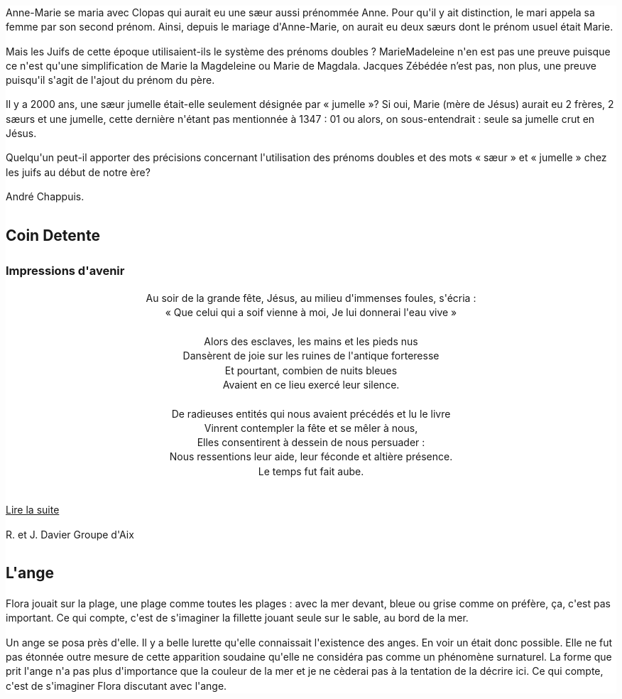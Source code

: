 Anne-Marie se maria avec Clopas qui aurait eu une sæur aussi prénommée Anne. Pour qu'il y ait distinction, le mari appela sa femme par son second prénom. Ainsi, depuis le mariage d'Anne-Marie, on aurait eu deux sæurs dont le prénom usuel était Marie.

Mais les Juifs de cette époque utilisaient-ils le système des prénoms doubles ? MarieMadeleine n'en est pas une preuve puisque ce n'est qu'une simplification de Marie la Magdeleine ou Marie de Magdala. Jacques Zébédée n’est pas, non plus, une preuve puisqu'il s'agit de l'ajout du prénom du père.

Il y a 2000 ans, une sæur jumelle était-elle seulement désignée par « jumelle »? Si oui, Marie (mère de Jésus) aurait eu 2 frères, 2 sæurs et une jumelle, cette dernière n'étant pas mentionnée à 1347 : 01 ou alors, on sous-entendrait : seule sa jumelle crut en Jésus.

Quelqu'un peut-il apporter des précisions concernant l'utilisation des prénoms doubles et des mots « sæur » et « jumelle » chez les juifs au début de notre ère?

André Chappuis.

## Coin Detente

### Impressions d'avenir

<p style="text-align:center;">
Au soir de la grande fête, Jésus, au milieu d'immenses foules, s'écria :<br>
« Que celui qui a soif vienne à moi, Je lui donnerai l'eau vive »<br>
<br>
Alors des esclaves, les mains et les pieds nus<br>
Dansèrent de joie sur les ruines de l'antique forteresse<br>
Et pourtant, combien de nuits bleues<br>
Avaient en ce lieu exercé leur silence.<br>
<br>
De radieuses entités qui nous avaient précédés et lu le livre<br>
Vinrent contempler la fête et se mêler à nous,<br>
Elles consentirent à dessein de nous persuader :<br>
Nous ressentions leur aide, leur féconde et altière présence.<br>
Le temps fut fait aube.<br>
<br>
</p>

[Lire la suite](/fr/article/Jean_Davier/Coin_detente_Impressions_davenir)

R. et J. Davier
Groupe d'Aix

## L'ange

Flora jouait sur la plage, une plage comme toutes les plages : avec la mer devant, bleue ou grise comme on préfère, ça, c'est pas important. Ce qui compte, c'est de s'imaginer la fillette jouant seule sur le sable, au bord de la mer.

Un ange se posa près d'elle. Il y a belle lurette qu'elle connaissait l'existence des anges. En voir un était donc possible. Elle ne fut pas étonnée outre mesure de cette apparition soudaine qu'elle ne considéra pas comme un phénomène surnaturel. La forme que prit l'ange n'a pas plus d'importance que la couleur de la mer et je ne cèderai pas à la tentation de la décrire ici. Ce qui compte, c'est de s'imaginer Flora discutant avec l'ange.

